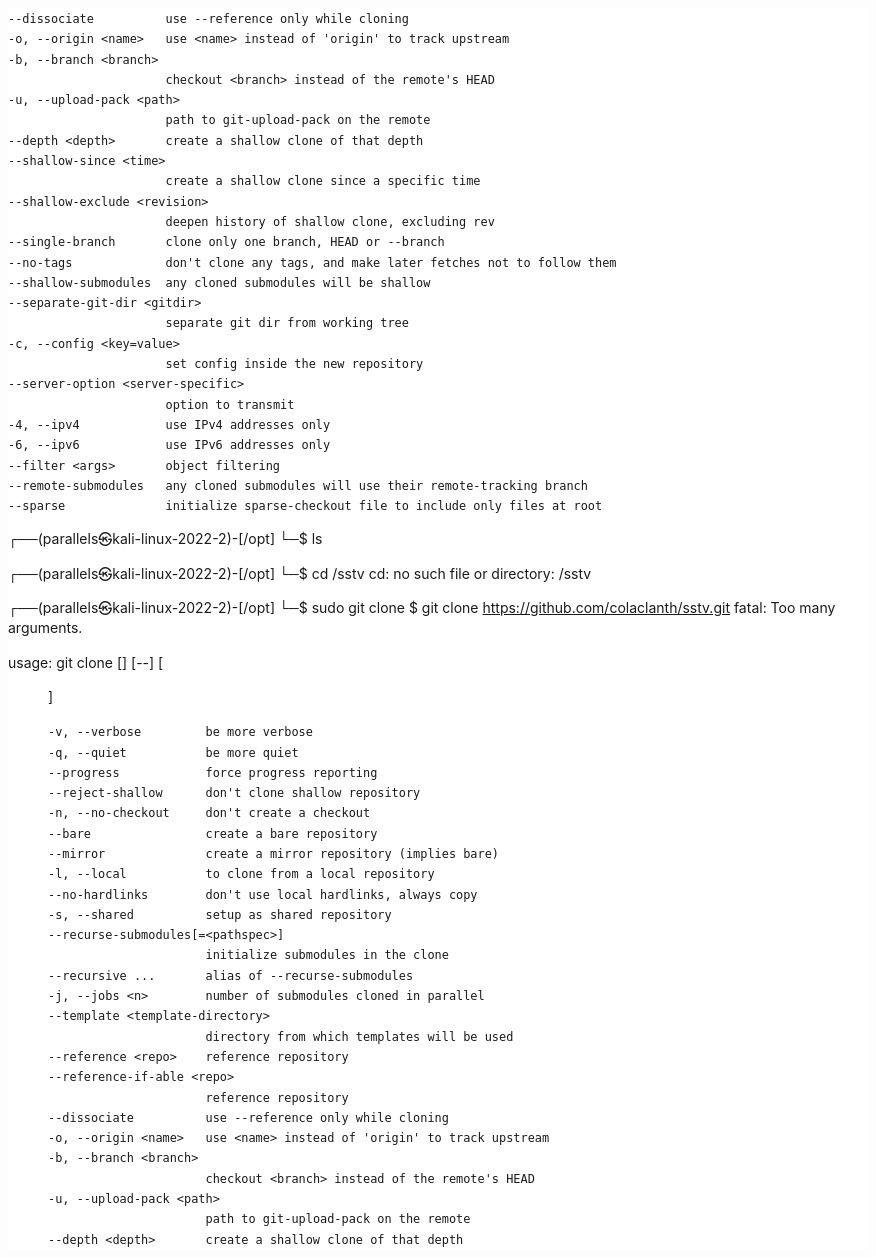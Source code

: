    --dissociate          use --reference only while cloning
    -o, --origin <name>   use <name> instead of 'origin' to track upstream
    -b, --branch <branch>
                          checkout <branch> instead of the remote's HEAD
    -u, --upload-pack <path>
                          path to git-upload-pack on the remote
    --depth <depth>       create a shallow clone of that depth
    --shallow-since <time>
                          create a shallow clone since a specific time
    --shallow-exclude <revision>
                          deepen history of shallow clone, excluding rev
    --single-branch       clone only one branch, HEAD or --branch
    --no-tags             don't clone any tags, and make later fetches not to follow them
    --shallow-submodules  any cloned submodules will be shallow
    --separate-git-dir <gitdir>
                          separate git dir from working tree
    -c, --config <key=value>
                          set config inside the new repository
    --server-option <server-specific>
                          option to transmit
    -4, --ipv4            use IPv4 addresses only
    -6, --ipv6            use IPv6 addresses only
    --filter <args>       object filtering
    --remote-submodules   any cloned submodules will use their remote-tracking branch
    --sparse              initialize sparse-checkout file to include only files at root

                                                                             
┌──(parallels㉿kali-linux-2022-2)-[/opt]
└─$ ls     
                                                                             
┌──(parallels㉿kali-linux-2022-2)-[/opt]
└─$ cd /sstv
cd: no such file or directory: /sstv
                                                                             
┌──(parallels㉿kali-linux-2022-2)-[/opt]
└─$ sudo git clone $ git clone https://github.com/colaclanth/sstv.git
fatal: Too many arguments.

usage: git clone [<options>] [--] <repo> [<dir>]

    -v, --verbose         be more verbose
    -q, --quiet           be more quiet
    --progress            force progress reporting
    --reject-shallow      don't clone shallow repository
    -n, --no-checkout     don't create a checkout
    --bare                create a bare repository
    --mirror              create a mirror repository (implies bare)
    -l, --local           to clone from a local repository
    --no-hardlinks        don't use local hardlinks, always copy
    -s, --shared          setup as shared repository
    --recurse-submodules[=<pathspec>]
                          initialize submodules in the clone
    --recursive ...       alias of --recurse-submodules
    -j, --jobs <n>        number of submodules cloned in parallel
    --template <template-directory>
                          directory from which templates will be used
    --reference <repo>    reference repository
    --reference-if-able <repo>
                          reference repository
    --dissociate          use --reference only while cloning
    -o, --origin <name>   use <name> instead of 'origin' to track upstream
    -b, --branch <branch>
                          checkout <branch> instead of the remote's HEAD
    -u, --upload-pack <path>
                          path to git-upload-pack on the remote
    --depth <depth>       create a shallow clone of that depth